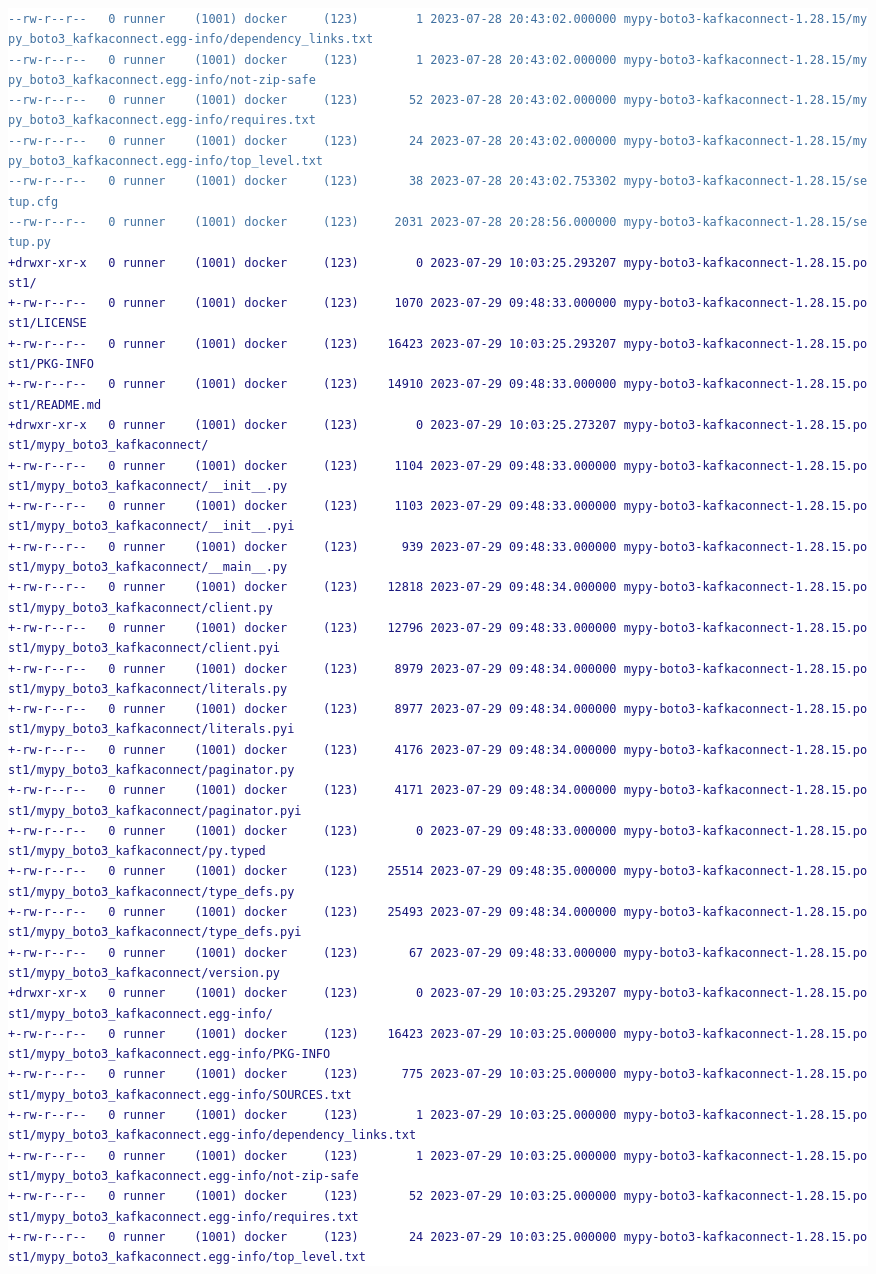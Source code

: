 ```diff
--rw-r--r--   0 runner    (1001) docker     (123)        1 2023-07-28 20:43:02.000000 mypy-boto3-kafkaconnect-1.28.15/mypy_boto3_kafkaconnect.egg-info/dependency_links.txt
--rw-r--r--   0 runner    (1001) docker     (123)        1 2023-07-28 20:43:02.000000 mypy-boto3-kafkaconnect-1.28.15/mypy_boto3_kafkaconnect.egg-info/not-zip-safe
--rw-r--r--   0 runner    (1001) docker     (123)       52 2023-07-28 20:43:02.000000 mypy-boto3-kafkaconnect-1.28.15/mypy_boto3_kafkaconnect.egg-info/requires.txt
--rw-r--r--   0 runner    (1001) docker     (123)       24 2023-07-28 20:43:02.000000 mypy-boto3-kafkaconnect-1.28.15/mypy_boto3_kafkaconnect.egg-info/top_level.txt
--rw-r--r--   0 runner    (1001) docker     (123)       38 2023-07-28 20:43:02.753302 mypy-boto3-kafkaconnect-1.28.15/setup.cfg
--rw-r--r--   0 runner    (1001) docker     (123)     2031 2023-07-28 20:28:56.000000 mypy-boto3-kafkaconnect-1.28.15/setup.py
+drwxr-xr-x   0 runner    (1001) docker     (123)        0 2023-07-29 10:03:25.293207 mypy-boto3-kafkaconnect-1.28.15.post1/
+-rw-r--r--   0 runner    (1001) docker     (123)     1070 2023-07-29 09:48:33.000000 mypy-boto3-kafkaconnect-1.28.15.post1/LICENSE
+-rw-r--r--   0 runner    (1001) docker     (123)    16423 2023-07-29 10:03:25.293207 mypy-boto3-kafkaconnect-1.28.15.post1/PKG-INFO
+-rw-r--r--   0 runner    (1001) docker     (123)    14910 2023-07-29 09:48:33.000000 mypy-boto3-kafkaconnect-1.28.15.post1/README.md
+drwxr-xr-x   0 runner    (1001) docker     (123)        0 2023-07-29 10:03:25.273207 mypy-boto3-kafkaconnect-1.28.15.post1/mypy_boto3_kafkaconnect/
+-rw-r--r--   0 runner    (1001) docker     (123)     1104 2023-07-29 09:48:33.000000 mypy-boto3-kafkaconnect-1.28.15.post1/mypy_boto3_kafkaconnect/__init__.py
+-rw-r--r--   0 runner    (1001) docker     (123)     1103 2023-07-29 09:48:33.000000 mypy-boto3-kafkaconnect-1.28.15.post1/mypy_boto3_kafkaconnect/__init__.pyi
+-rw-r--r--   0 runner    (1001) docker     (123)      939 2023-07-29 09:48:33.000000 mypy-boto3-kafkaconnect-1.28.15.post1/mypy_boto3_kafkaconnect/__main__.py
+-rw-r--r--   0 runner    (1001) docker     (123)    12818 2023-07-29 09:48:34.000000 mypy-boto3-kafkaconnect-1.28.15.post1/mypy_boto3_kafkaconnect/client.py
+-rw-r--r--   0 runner    (1001) docker     (123)    12796 2023-07-29 09:48:33.000000 mypy-boto3-kafkaconnect-1.28.15.post1/mypy_boto3_kafkaconnect/client.pyi
+-rw-r--r--   0 runner    (1001) docker     (123)     8979 2023-07-29 09:48:34.000000 mypy-boto3-kafkaconnect-1.28.15.post1/mypy_boto3_kafkaconnect/literals.py
+-rw-r--r--   0 runner    (1001) docker     (123)     8977 2023-07-29 09:48:34.000000 mypy-boto3-kafkaconnect-1.28.15.post1/mypy_boto3_kafkaconnect/literals.pyi
+-rw-r--r--   0 runner    (1001) docker     (123)     4176 2023-07-29 09:48:34.000000 mypy-boto3-kafkaconnect-1.28.15.post1/mypy_boto3_kafkaconnect/paginator.py
+-rw-r--r--   0 runner    (1001) docker     (123)     4171 2023-07-29 09:48:34.000000 mypy-boto3-kafkaconnect-1.28.15.post1/mypy_boto3_kafkaconnect/paginator.pyi
+-rw-r--r--   0 runner    (1001) docker     (123)        0 2023-07-29 09:48:33.000000 mypy-boto3-kafkaconnect-1.28.15.post1/mypy_boto3_kafkaconnect/py.typed
+-rw-r--r--   0 runner    (1001) docker     (123)    25514 2023-07-29 09:48:35.000000 mypy-boto3-kafkaconnect-1.28.15.post1/mypy_boto3_kafkaconnect/type_defs.py
+-rw-r--r--   0 runner    (1001) docker     (123)    25493 2023-07-29 09:48:34.000000 mypy-boto3-kafkaconnect-1.28.15.post1/mypy_boto3_kafkaconnect/type_defs.pyi
+-rw-r--r--   0 runner    (1001) docker     (123)       67 2023-07-29 09:48:33.000000 mypy-boto3-kafkaconnect-1.28.15.post1/mypy_boto3_kafkaconnect/version.py
+drwxr-xr-x   0 runner    (1001) docker     (123)        0 2023-07-29 10:03:25.293207 mypy-boto3-kafkaconnect-1.28.15.post1/mypy_boto3_kafkaconnect.egg-info/
+-rw-r--r--   0 runner    (1001) docker     (123)    16423 2023-07-29 10:03:25.000000 mypy-boto3-kafkaconnect-1.28.15.post1/mypy_boto3_kafkaconnect.egg-info/PKG-INFO
+-rw-r--r--   0 runner    (1001) docker     (123)      775 2023-07-29 10:03:25.000000 mypy-boto3-kafkaconnect-1.28.15.post1/mypy_boto3_kafkaconnect.egg-info/SOURCES.txt
+-rw-r--r--   0 runner    (1001) docker     (123)        1 2023-07-29 10:03:25.000000 mypy-boto3-kafkaconnect-1.28.15.post1/mypy_boto3_kafkaconnect.egg-info/dependency_links.txt
+-rw-r--r--   0 runner    (1001) docker     (123)        1 2023-07-29 10:03:25.000000 mypy-boto3-kafkaconnect-1.28.15.post1/mypy_boto3_kafkaconnect.egg-info/not-zip-safe
+-rw-r--r--   0 runner    (1001) docker     (123)       52 2023-07-29 10:03:25.000000 mypy-boto3-kafkaconnect-1.28.15.post1/mypy_boto3_kafkaconnect.egg-info/requires.txt
+-rw-r--r--   0 runner    (1001) docker     (123)       24 2023-07-29 10:03:25.000000 mypy-boto3-kafkaconnect-1.28.15.post1/mypy_boto3_kafkaconnect.egg-info/top_level.txt
```